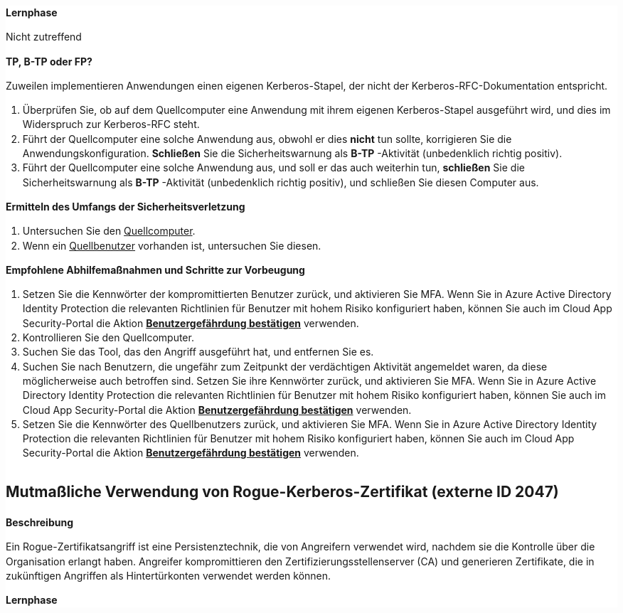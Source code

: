 **Lernphase**

Nicht zutreffend

**TP, B-TP oder FP?**

Zuweilen implementieren Anwendungen einen eigenen Kerberos-Stapel, der nicht der Kerberos-RFC-Dokumentation entspricht.

1. Überprüfen Sie, ob auf dem Quellcomputer eine Anwendung mit ihrem eigenen Kerberos-Stapel ausgeführt wird, und dies im Widerspruch zur Kerberos-RFC steht.
1. Führt der Quellcomputer eine solche Anwendung aus, obwohl er dies **nicht** tun sollte, korrigieren Sie die Anwendungskonfiguration. **Schließen** Sie die Sicherheitswarnung als **B-TP** -Aktivität (unbedenklich richtig positiv).
1. Führt der Quellcomputer eine solche Anwendung aus, und soll er das auch weiterhin tun, **schließen** Sie die Sicherheitswarnung als **B-TP** -Aktivität (unbedenklich richtig positiv), und schließen Sie diesen Computer aus.

**Ermitteln des Umfangs der Sicherheitsverletzung**

1. Untersuchen Sie den [Quellcomputer](investigate-a-computer.md).
1. Wenn ein [Quellbenutzer](investigate-a-user.md) vorhanden ist, untersuchen Sie diesen.

**Empfohlene Abhilfemaßnahmen und Schritte zur Vorbeugung**

1. Setzen Sie die Kennwörter der kompromittierten Benutzer zurück, und aktivieren Sie MFA. Wenn Sie in Azure Active Directory Identity Protection die relevanten Richtlinien für Benutzer mit hohem Risiko konfiguriert haben, können Sie auch im Cloud App Security-Portal die Aktion [**Benutzergefährdung bestätigen**](/cloud-app-security/accounts#governance-actions) verwenden.
1. Kontrollieren Sie den Quellcomputer.
1. Suchen Sie das Tool, das den Angriff ausgeführt hat, und entfernen Sie es.
1. Suchen Sie nach Benutzern, die ungefähr zum Zeitpunkt der verdächtigen Aktivität angemeldet waren, da diese möglicherweise auch betroffen sind. Setzen Sie ihre Kennwörter zurück, und aktivieren Sie MFA. Wenn Sie in Azure Active Directory Identity Protection die relevanten Richtlinien für Benutzer mit hohem Risiko konfiguriert haben, können Sie auch im Cloud App Security-Portal die Aktion [**Benutzergefährdung bestätigen**](/cloud-app-security/accounts#governance-actions) verwenden.
1. Setzen Sie die Kennwörter des Quellbenutzers zurück, und aktivieren Sie MFA. Wenn Sie in Azure Active Directory Identity Protection die relevanten Richtlinien für Benutzer mit hohem Risiko konfiguriert haben, können Sie auch im Cloud App Security-Portal die Aktion [**Benutzergefährdung bestätigen**](/cloud-app-security/accounts#governance-actions) verwenden.



<a name="suspected-smb-packet-manipulation-cve-2020-0796-exploitation-external-id-2406"></a>

## <a name="suspected-rogue-kerberos-certificate-usage-external-id-2047"></a>Mutmaßliche Verwendung von Rogue-Kerberos-Zertifikat (externe ID 2047)

**Beschreibung**

Ein Rogue-Zertifikatsangriff ist eine Persistenztechnik, die von Angreifern verwendet wird, nachdem sie die Kontrolle über die Organisation erlangt haben. Angreifer kompromittieren den Zertifizierungsstellenserver (CA) und generieren Zertifikate, die in zukünftigen Angriffen als Hintertürkonten verwendet werden können.

**Lernphase**
